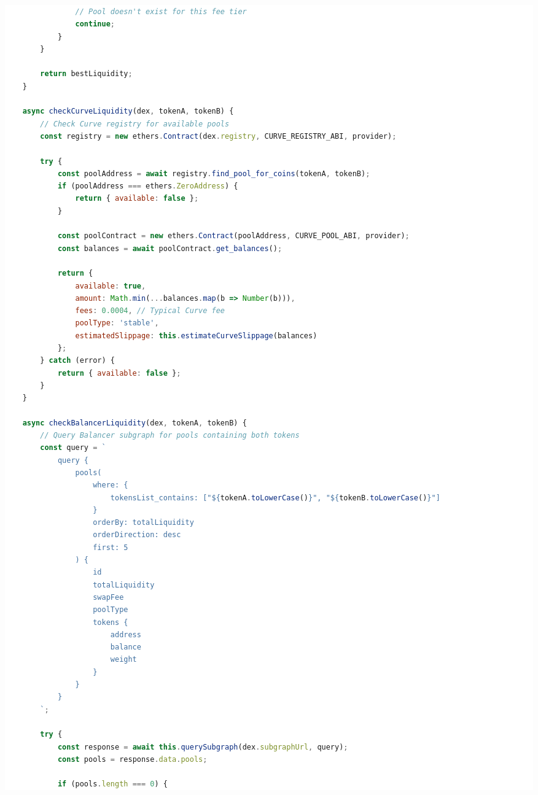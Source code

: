 ```javascript
                // Pool doesn't exist for this fee tier
                continue;
            }
        }

        return bestLiquidity;
    }

    async checkCurveLiquidity(dex, tokenA, tokenB) {
        // Check Curve registry for available pools
        const registry = new ethers.Contract(dex.registry, CURVE_REGISTRY_ABI, provider);
        
        try {
            const poolAddress = await registry.find_pool_for_coins(tokenA, tokenB);
            if (poolAddress === ethers.ZeroAddress) {
                return { available: false };
            }

            const poolContract = new ethers.Contract(poolAddress, CURVE_POOL_ABI, provider);
            const balances = await poolContract.get_balances();
            
            return {
                available: true,
                amount: Math.min(...balances.map(b => Number(b))),
                fees: 0.0004, // Typical Curve fee
                poolType: 'stable',
                estimatedSlippage: this.estimateCurveSlippage(balances)
            };
        } catch (error) {
            return { available: false };
        }
    }

    async checkBalancerLiquidity(dex, tokenA, tokenB) {
        // Query Balancer subgraph for pools containing both tokens
        const query = `
            query {
                pools(
                    where: {
                        tokensList_contains: ["${tokenA.toLowerCase()}", "${tokenB.toLowerCase()}"]
                    }
                    orderBy: totalLiquidity
                    orderDirection: desc
                    first: 5
                ) {
                    id
                    totalLiquidity
                    swapFee
                    poolType
                    tokens {
                        address
                        balance
                        weight
                    }
                }
            }
        `;

        try {
            const response = await this.querySubgraph(dex.subgraphUrl, query);
            const pools = response.data.pools;

            if (pools.length === 0) {
```